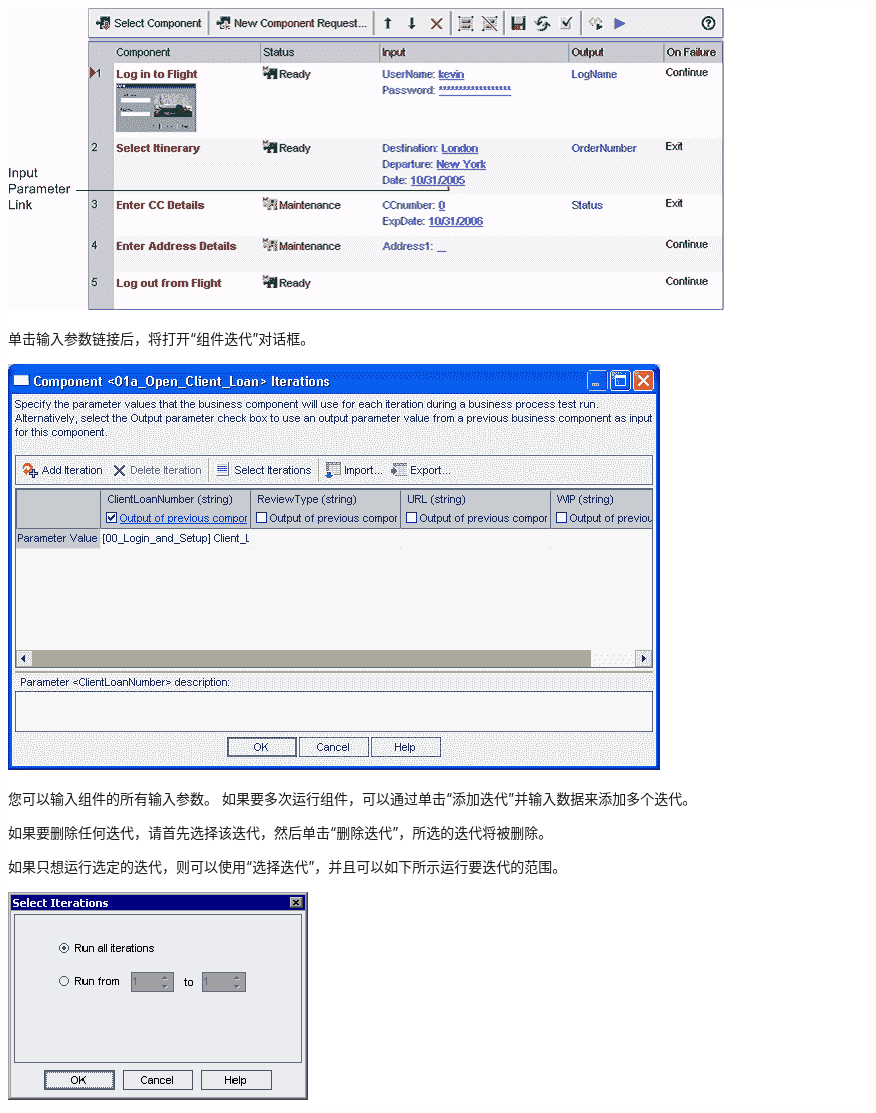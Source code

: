 ![Business Process Testing(BPT) in QTP Tutorial](img/0adf49bade9b2c0af25d262938edff47.png "Business Process Testing(BPT) in QTP Tutorial")

单击输入参数链接后，将打开“组件迭代”对话框。

![Business Process Testing(BPT) in QTP Tutorial](img/105b07f3406a1972e698afd2cf83bdb4.png "Business Process Testing(BPT) in QTP Tutorial")

您可以输入组件的所有输入参数。 如果要多次运行组件，可以通过单击“添加迭代”并输入数据来添加多个迭代。

如果要删除任何迭代，请首先选择该迭代，然后单击“删除迭代”，所选的迭代将被删除。

如果只想运行选定的迭代，则可以使用“选择迭代”，并且可以如下所示运行要迭代的范围。

![Business Process Testing(BPT) in QTP Tutorial](img/c8b073994acc22934453ed234c3b07ad.png "Business Process Testing(BPT) in QTP Tutorial")
